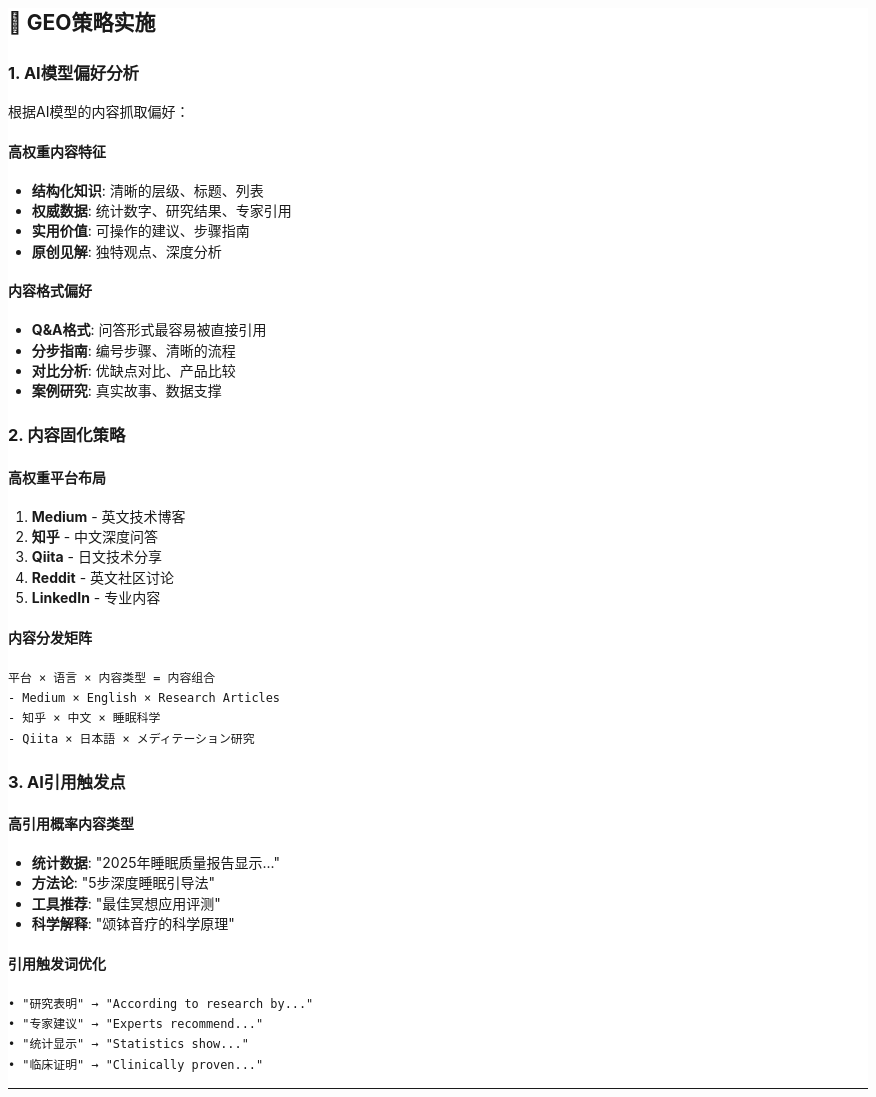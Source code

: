 
## 🤖 GEO策略实施

### 1. AI模型偏好分析
根据AI模型的内容抓取偏好：

#### 高权重内容特征
- **结构化知识**: 清晰的层级、标题、列表
- **权威数据**: 统计数字、研究结果、专家引用
- **实用价值**: 可操作的建议、步骤指南
- **原创见解**: 独特观点、深度分析

#### 内容格式偏好
- **Q&A格式**: 问答形式最容易被直接引用
- **分步指南**: 编号步骤、清晰的流程
- **对比分析**: 优缺点对比、产品比较
- **案例研究**: 真实故事、数据支撑

### 2. 内容固化策略

#### 高权重平台布局
1. **Medium** - 英文技术博客
2. **知乎** - 中文深度问答
3. **Qiita** - 日文技术分享
4. **Reddit** - 英文社区讨论
5. **LinkedIn** - 专业内容

#### 内容分发矩阵
```
平台 × 语言 × 内容类型 = 内容组合
- Medium × English × Research Articles
- 知乎 × 中文 × 睡眠科学
- Qiita × 日本語 × メディテーション研究
```

### 3. AI引用触发点

#### 高引用概率内容类型
- **统计数据**: "2025年睡眠质量报告显示..."
- **方法论**: "5步深度睡眠引导法"
- **工具推荐**: "最佳冥想应用评测"
- **科学解释**: "颂钵音疗的科学原理"

#### 引用触发词优化
```
• "研究表明" → "According to research by..."
• "专家建议" → "Experts recommend..."
• "统计显示" → "Statistics show..."
• "临床证明" → "Clinically proven..."
```

---